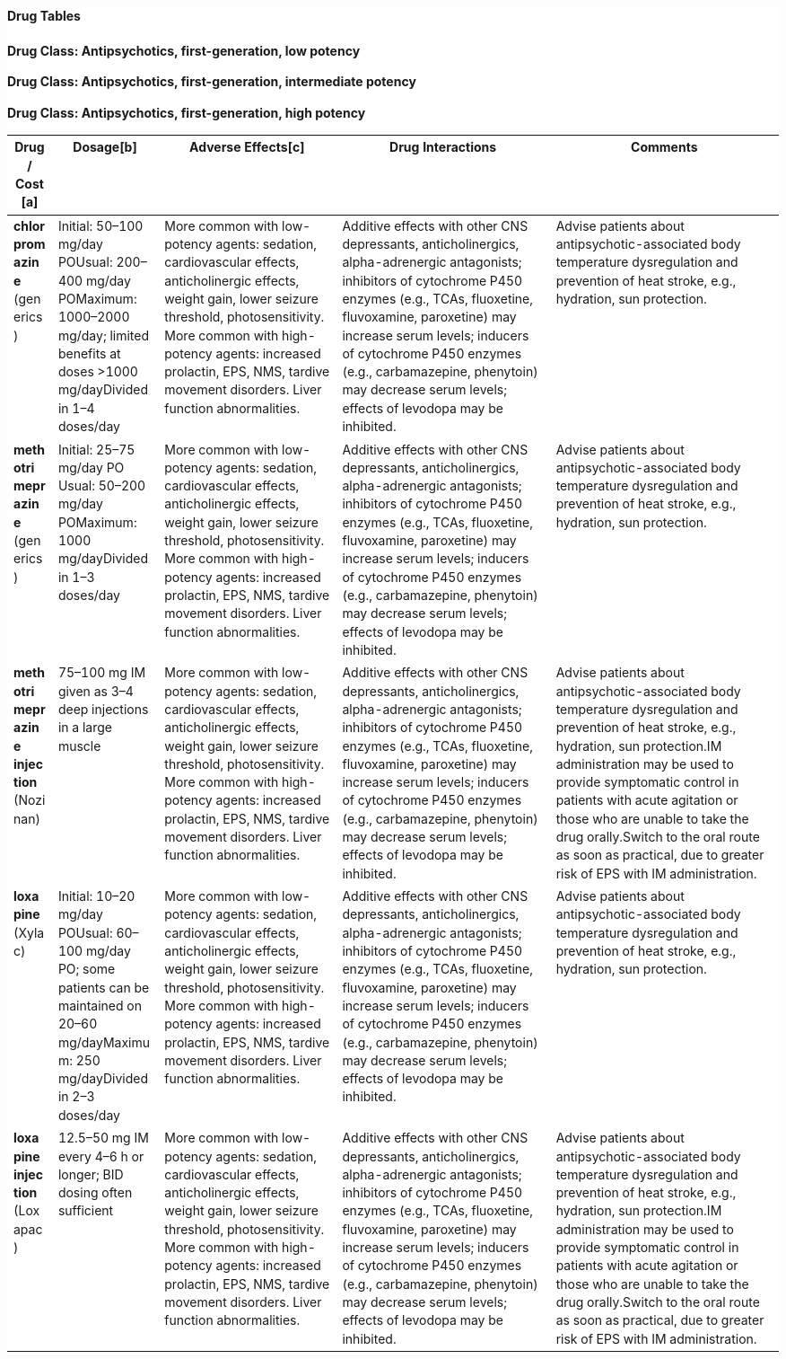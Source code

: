 #### Drug Tables


**Drug Class: Antipsychotics, first-generation, low potency**


**Drug Class: Antipsychotics, first-generation, intermediate potency**


**Drug Class: Antipsychotics, first-generation, high potency**

| Drug/​Cost[a] | Dosage[b] | Adverse Effects[c] | Drug Interactions | Comments |
| --- | --- | --- | --- | --- |
| **chlorpromazine** (generics) | Initial: 50–100 mg/day POUsual: 200–400 mg/day POMaximum: 1000–2000 mg/day; limited benefits at doses >1000 mg/dayDivided in 1–4 doses/day | More common with low-potency agents: sedation, cardiovascular effects, anticholinergic effects, weight gain, lower seizure threshold, photosensitivity. More common with high-potency agents: increased prolactin, EPS, NMS, tardive movement disorders. Liver function abnormalities. | Additive effects with other CNS depressants, anticholinergics, alpha-adrenergic antagonists; inhibitors of cytochrome P450 enzymes (e.g., TCAs, fluoxetine, fluvoxamine, paroxetine) may increase serum levels; inducers of cytochrome P450 enzymes (e.g., carbamazepine, phenytoin) may decrease serum levels; effects of levodopa may be inhibited. | Advise patients about antipsychotic-associated body temperature dysregulation and prevention of heat stroke, e.g., hydration, sun protection. |
| **methotrimeprazine** (generics) | Initial: 25–75 mg/day PO Usual: 50–200 mg/day POMaximum: 1000 mg/dayDivided in 1–3 doses/day | More common with low-potency agents: sedation, cardiovascular effects, anticholinergic effects, weight gain, lower seizure threshold, photosensitivity. More common with high-potency agents: increased prolactin, EPS, NMS, tardive movement disorders. Liver function abnormalities. | Additive effects with other CNS depressants, anticholinergics, alpha-adrenergic antagonists; inhibitors of cytochrome P450 enzymes (e.g., TCAs, fluoxetine, fluvoxamine, paroxetine) may increase serum levels; inducers of cytochrome P450 enzymes (e.g., carbamazepine, phenytoin) may decrease serum levels; effects of levodopa may be inhibited. | Advise patients about antipsychotic-associated body temperature dysregulation and prevention of heat stroke, e.g., hydration, sun protection. |
| **methotrimeprazine injection** (Nozinan) | 75–100 mg IM given as 3–4 deep injections in a large muscle | More common with low-potency agents: sedation, cardiovascular effects, anticholinergic effects, weight gain, lower seizure threshold, photosensitivity. More common with high-potency agents: increased prolactin, EPS, NMS, tardive movement disorders. Liver function abnormalities. | Additive effects with other CNS depressants, anticholinergics, alpha-adrenergic antagonists; inhibitors of cytochrome P450 enzymes (e.g., TCAs, fluoxetine, fluvoxamine, paroxetine) may increase serum levels; inducers of cytochrome P450 enzymes (e.g., carbamazepine, phenytoin) may decrease serum levels; effects of levodopa may be inhibited. | Advise patients about antipsychotic-associated body temperature dysregulation and prevention of heat stroke, e.g., hydration, sun protection.IM administration may be used to provide symptomatic control in patients with acute agitation or those who are unable to take the drug orally.Switch to the oral route as soon as practical, due to greater risk of EPS with IM administration. |
| **loxapine** (Xylac) | Initial: 10–20 mg/day POUsual: 60–100 mg/day PO; some patients can be maintained on 20–60 mg/dayMaximum: 250 mg/dayDivided in 2–3 doses/day | More common with low-potency agents: sedation, cardiovascular effects, anticholinergic effects, weight gain, lower seizure threshold, photosensitivity. More common with high-potency agents: increased prolactin, EPS, NMS, tardive movement disorders. Liver function abnormalities. | Additive effects with other CNS depressants, anticholinergics, alpha-adrenergic antagonists; inhibitors of cytochrome P450 enzymes (e.g., TCAs, fluoxetine, fluvoxamine, paroxetine) may increase serum levels; inducers of cytochrome P450 enzymes (e.g., carbamazepine, phenytoin) may decrease serum levels; effects of levodopa may be inhibited. | Advise patients about antipsychotic-associated body temperature dysregulation and prevention of heat stroke, e.g., hydration, sun protection. |
| **loxapine injection** (Loxapac) | 12.5–50 mg IM every 4–6 h or longer; BID dosing often sufficient | More common with low-potency agents: sedation, cardiovascular effects, anticholinergic effects, weight gain, lower seizure threshold, photosensitivity. More common with high-potency agents: increased prolactin, EPS, NMS, tardive movement disorders. Liver function abnormalities. | Additive effects with other CNS depressants, anticholinergics, alpha-adrenergic antagonists; inhibitors of cytochrome P450 enzymes (e.g., TCAs, fluoxetine, fluvoxamine, paroxetine) may increase serum levels; inducers of cytochrome P450 enzymes (e.g., carbamazepine, phenytoin) may decrease serum levels; effects of levodopa may be inhibited. | Advise patients about antipsychotic-associated body temperature dysregulation and prevention of heat stroke, e.g., hydration, sun protection.IM administration may be used to provide symptomatic control in patients with acute agitation or those who are unable to take the drug orally.Switch to the oral route as soon as practical, due to greater risk of EPS with IM administration. |